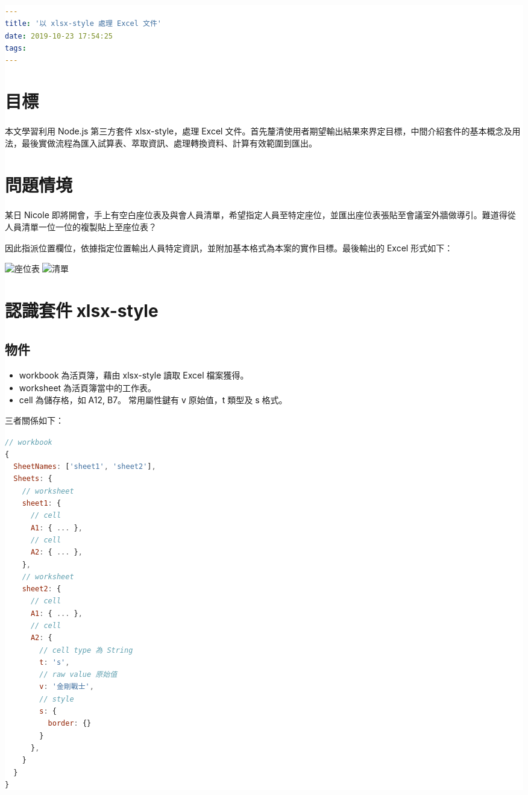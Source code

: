 ```yaml
---
title: '以 xlsx-style 處理 Excel 文件'
date: 2019-10-23 17:54:25
tags:
---
```


# 目標
本文學習利用 Node.js 第三方套件 xlsx-style，處理 Excel 文件。首先釐清使用者期望輸出結果來界定目標，中間介紹套件的基本概念及用法，最後實做流程為匯入試算表、萃取資訊、處理轉換資料、計算有效範圍到匯出。



# 問題情境
某日 Nicole 即將開會，手上有空白座位表及與會人員清單，希望指定人員至特定座位，並匯出座位表張貼至會議室外牆做導引。難道得從人員清單一位一位的複製貼上至座位表？

因此指派位置欄位，依據指定位置輸出人員特定資訊，並附加基本格式為本案的實作目標。最後輸出的 Excel 形式如下：

![座位表](https://i.imgur.com/0csetYD.jpg)
![清單](https://i.imgur.com/zADEztQ.jpg)

# 認識套件 xlsx-style
## 物件
  * workbook 為活頁簿，藉由 xlsx-style 讀取 Excel 檔案獲得。
  * worksheet 為活頁簿當中的工作表。
  * cell 為儲存格，如 A12, B7。 常用屬性鍵有 v 原始值，t 類型及 s 格式。

  三者關係如下：

  ```javascript
  // workbook
  {
    SheetNames: ['sheet1', 'sheet2'],
    Sheets: {
      // worksheet
      sheet1: {
        // cell
        A1: { ... },
        // cell
        A2: { ... },
      },
      // worksheet
      sheet2: {
        // cell
        A1: { ... },
        // cell
        A2: {
          // cell type 為 String
          t: 's',
          // raw value 原始值
          v: '金剛戰士',
          // style
          s: {
            border: {}
          }
        },
      }
    }
  }
  ```